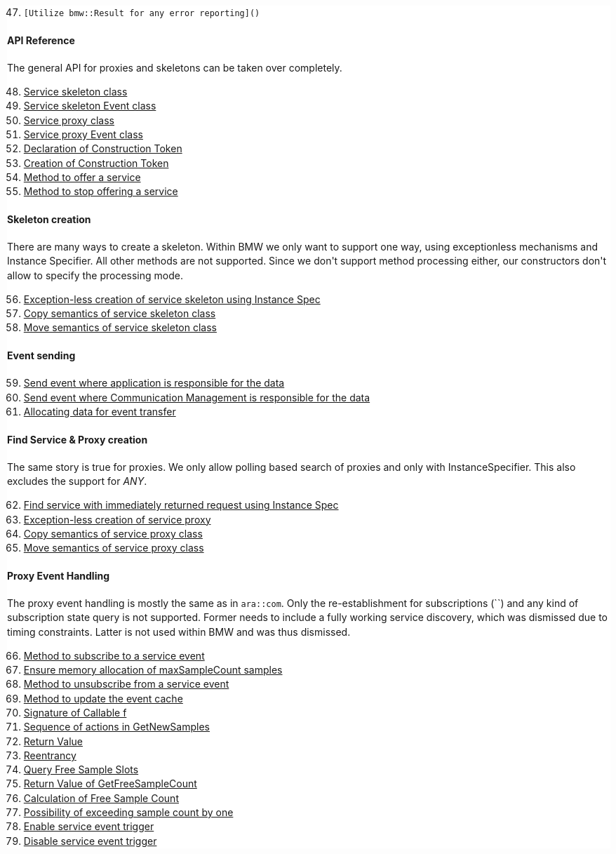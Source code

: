 
47. `[Utilize bmw::Result for any error reporting]()`

#### API Reference

The general API for proxies and skeletons can be taken over completely.

48. [Service skeleton class]() 
49. [Service skeleton Event class]() 
50. [Service proxy class]() 
51. [Service proxy Event class]() 
52. [Declaration of Construction Token]() 
53. [Creation of Construction Token]() 
54. [Method to offer a service]() 
55. [Method to stop offering a service]() 

#### Skeleton creation

There are many ways to create a skeleton. Within BMW we only want to support one way,
using exceptionless mechanisms and Instance Specifier. All other methods are not supported.
Since we don't support method processing either, our constructors don't allow to specify the processing mode.

56. [Exception-less creation of service skeleton using Instance Spec]() 
57. [Copy semantics of service skeleton class]() 
58. [Move semantics of service skeleton class]() 

#### Event sending

59. [Send event where application is responsible for the data]() 
60. [Send event where Communication Management is responsible for the data]() 
61. [Allocating data for event transfer]() 

#### Find Service & Proxy creation

The same story is true for proxies. We only allow polling based search of proxies and only with InstanceSpecifier.
This also excludes the support for *ANY*.

62. [Find service with immediately returned request using Instance Spec]() 
63. [Exception-less creation of service proxy]() 
64. [Copy semantics of service proxy class]() 
65. [Move semantics of service proxy class]() 

#### Proxy Event Handling

The proxy event handling is mostly the same as in `ara::com`. Only the re-establishment for subscriptions (``) and
any kind of subscription state query is not supported. Former needs to include a fully working service discovery, which was
dismissed due to timing constraints. Latter is not used within BMW and was thus dismissed.

66. [Method to subscribe to a service event]() 
67. [Ensure memory allocation of maxSampleCount samples]() 
68. [Method to unsubscribe from a service event]() 
69. [Method to update the event cache]() 
70. [Signature of Callable f]() 
71. [Sequence of actions in GetNewSamples]() 
72. [Return Value]() 
73. [Reentrancy]() 
74. [Query Free Sample Slots]() 
75. [Return Value of GetFreeSampleCount]() 
76. [Calculation of Free Sample Count]() 
77. [Possibility of exceeding sample count by one]() 
78. [Enable service event trigger]() 
79. [Disable service event trigger]() 
